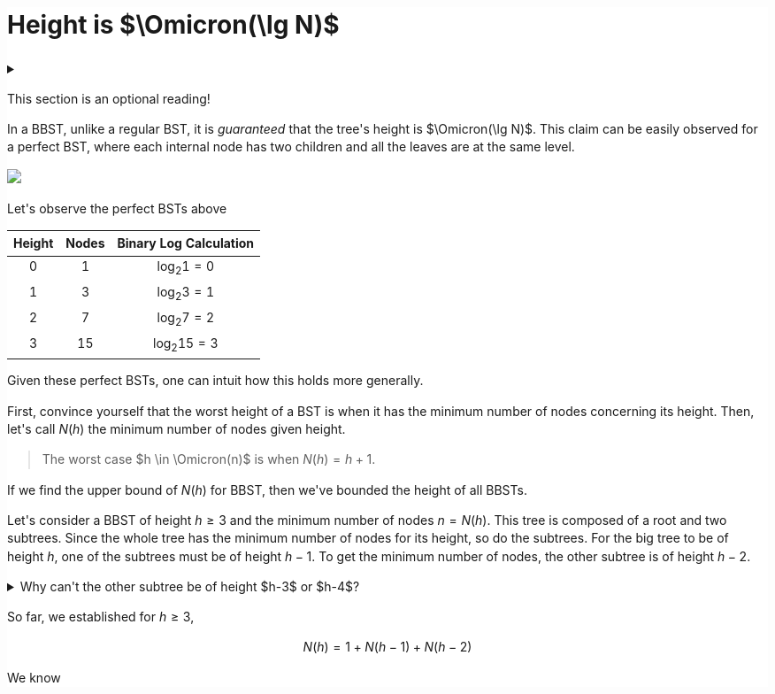 # Height is $\Omicron(\lg N)$

<div id="outcomes"><details><summary></summary></details></div>


<div class="note">

This section is an optional reading!

</div>

In a BBST, unlike a regular BST, it is *guaranteed* that the tree's height is $\Omicron(\lg N)$. This claim can be easily observed for a perfect BST, where each internal node has two children and all the leaves are at the same level. 

<div class="center">
<img src="/img/18/bbst03.png" width="100%">
</div>

Let's observe the perfect BSTs above

| Height | Nodes | Binary Log Calculation |
|:------:|:-----:|:----------------------:|
|  $0$   |  $1$  |     $\log_2 1 = 0$     |
|  $1$   |  $3$  |     $\log_2 3 = 1$     |
|  $2$   |  $7$  |     $\log_2 7 = 2$     |
|  $3$   | $15$  |    $\log_2 15 = 3$     |

Given these perfect BSTs, one can intuit how this holds more generally. 

First, convince yourself that the worst height of a BST is when it has the minimum number of nodes concerning its height. Then, let's call $N(h)$ the minimum number of nodes given height. 

> The worst case $h \in \Omicron(n)$ is when $N(h) = h+1$.

If we find the upper bound of $N(h)$ for BBST, then we've bounded the height of all BBSTs. 

Let's consider a BBST of height $h \geq 3$ and the minimum number of nodes $n=N(h)$. This tree is composed of a root and two subtrees. Since the whole tree has the minimum number of nodes for its height, so do the subtrees. For the big tree to be of height $h$, one of the subtrees must be of height $h-1$. To get the minimum number of nodes, the other subtree is of height $h-2$.

<details class="resource"><summary>
Why can't the other subtree be of height $h-3$ or $h-4$?
</summary></details>


So far, we established for $h \geq 3$,

$$
N(h) = 1 + N(h-1) + N(h-2)
$$

We know
